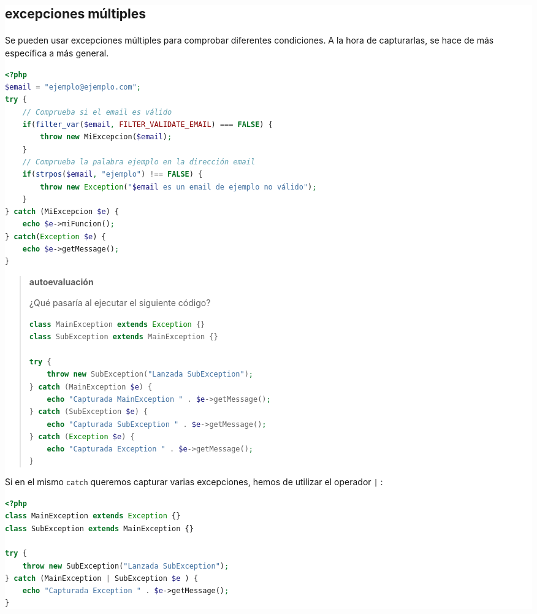 ## excepciones múltiples

Se pueden usar excepciones múltiples para comprobar diferentes condiciones. A la hora de capturarlas, se hace de más específica a más general.

```php
<?php
$email = "ejemplo@ejemplo.com";
try {
    // Comprueba si el email es válido
    if(filter_var($email, FILTER_VALIDATE_EMAIL) === FALSE) {
        throw new MiExcepcion($email);
    }
    // Comprueba la palabra ejemplo en la dirección email
    if(strpos($email, "ejemplo") !== FALSE) {
        throw new Exception("$email es un email de ejemplo no válido");
    }
} catch (MiExcepcion $e) {
    echo $e->miFuncion();
} catch(Exception $e) {
    echo $e->getMessage();
}
```

> **autoevaluación**
>
> ¿Qué pasaría al ejecutar el siguiente código?
>
> ```php
> class MainException extends Exception {}
> class SubException extends MainException {}
> 
> try {
>     throw new SubException("Lanzada SubException");
> } catch (MainException $e) {
>     echo "Capturada MainException " . $e->getMessage();
> } catch (SubException $e) {
>     echo "Capturada SubException " . $e->getMessage();
> } catch (Exception $e) {
>     echo "Capturada Exception " . $e->getMessage();
> }
> ```

Si en el mismo `catch` queremos capturar varias excepciones, hemos de utilizar el operador `|` :

```php
<?php
class MainException extends Exception {}
class SubException extends MainException {}

try {
    throw new SubException("Lanzada SubException");
} catch (MainException | SubException $e ) {
    echo "Capturada Exception " . $e->getMessage();
}
```
